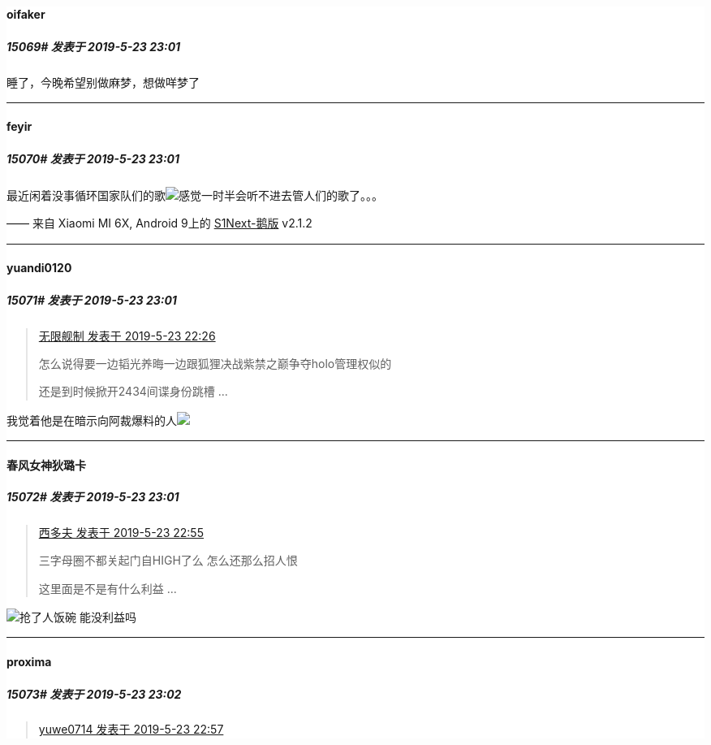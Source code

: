 ####  oifaker  
##### 15069#       发表于 2019-5-23 23:01


睡了，今晚希望别做麻梦，想做咩梦了


-----

####  feyir  
##### 15070#       发表于 2019-5-23 23:01


最近闲着没事循环国家队们的歌<img src="https://static.saraba1st.com/image/smiley/face2017/068.png" referrerpolicy="no-referrer">感觉一时半会听不进去管人们的歌了。。。

—— 来自 Xiaomi MI 6X, Android 9上的 [S1Next-鹅版](https://github.com/ykrank/S1-Next/releases) v2.1.2


-----

####  yuandi0120  
##### 15071#       发表于 2019-5-23 23:01


<blockquote><a href="httphttps://bbs.saraba1st.com/2b/forum.php?mod=redirect&amp;goto=findpost&amp;pid=43824946&amp;ptid=1829754" target="_blank">无限舰制 发表于 2019-5-23 22:26</a>

怎么说得要一边韬光养晦一边跟狐狸决战紫禁之巅争夺holo管理权似的


还是到时候掀开2434间谍身份跳槽 ...</blockquote>
我觉着他是在暗示向阿裁爆料的人<img src="https://static.saraba1st.com/image/smiley/face2017/065.png" referrerpolicy="no-referrer">


-----

####  春风女神狄璐卡  
##### 15072#       发表于 2019-5-23 23:01


<blockquote><a href="httphttps://bbs.saraba1st.com/2b/forum.php?mod=redirect&amp;goto=findpost&amp;pid=43825371&amp;ptid=1829754" target="_blank">西多夫 发表于 2019-5-23 22:55</a>

三字母圈不都关起门自HIGH了么 怎么还那么招人恨

这里面是不是有什么利益 ...</blockquote>
<img src="https://static.saraba1st.com/image/smiley/face2017/065.png" referrerpolicy="no-referrer">抢了人饭碗 能没利益吗


-----

####  proxima  
##### 15073#       发表于 2019-5-23 23:02


<blockquote><a href="httphttps://bbs.saraba1st.com/2b/forum.php?mod=redirect&amp;goto=findpost&amp;pid=43825388&amp;ptid=1829754" target="_blank">yuwe0714 发表于 2019-5-23 22:57</a>
